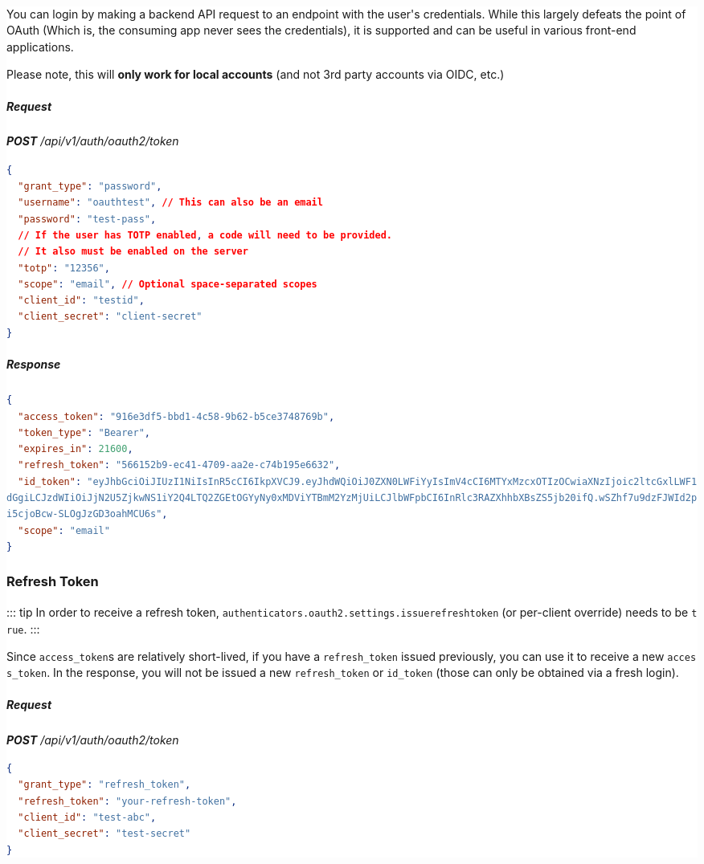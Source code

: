 You can login by making a backend API request to an endpoint with the user's credentials.
While this largely defeats the point of OAuth (Which is, the consuming app never sees the credentials), it is supported and can be useful in various front-end applications.

Please note, this will **only work for local accounts** (and not 3rd party accounts via OIDC, etc.)

##### Request
***POST** /api/v1/auth/oauth2/token*

```json
{
  "grant_type": "password",
  "username": "oauthtest", // This can also be an email
  "password": "test-pass",
  // If the user has TOTP enabled, a code will need to be provided.
  // It also must be enabled on the server
  "totp": "12356",
  "scope": "email", // Optional space-separated scopes
  "client_id": "testid",
  "client_secret": "client-secret"
}
```

##### Response
```json
{
  "access_token": "916e3df5-bbd1-4c58-9b62-b5ce3748769b",
  "token_type": "Bearer",
  "expires_in": 21600,
  "refresh_token": "566152b9-ec41-4709-aa2e-c74b195e6632",
  "id_token": "eyJhbGciOiJIUzI1NiIsInR5cCI6IkpXVCJ9.eyJhdWQiOiJ0ZXN0LWFiYyIsImV4cCI6MTYxMzcxOTIzOCwiaXNzIjoic2ltcGxlLWF1dGgiLCJzdWIiOiJjN2U5ZjkwNS1iY2Q4LTQ2ZGEtOGYyNy0xMDViYTBmM2YzMjUiLCJlbWFpbCI6InRlc3RAZXhhbXBsZS5jb20ifQ.wSZhf7u9dzFJWId2pi5cjoBcw-SLOgJzGD3oahMCU6s",
  "scope": "email"
}
```

### Refresh Token

::: tip
In order to receive a refresh token, `authenticators.oauth2.settings.issuerefreshtoken` (or per-client override) needs to be `true`.
:::

Since `access_token`s are relatively short-lived, if you have a `refresh_token` issued previously, you can use it to receive a new `access_token`.  In the response, you will not be issued a new `refresh_token` or `id_token` (those can only be obtained via a fresh login).

##### Request

***POST** /api/v1/auth/oauth2/token*

```json
{
  "grant_type": "refresh_token",
  "refresh_token": "your-refresh-token",
  "client_id": "test-abc",
  "client_secret": "test-secret"
}
```
